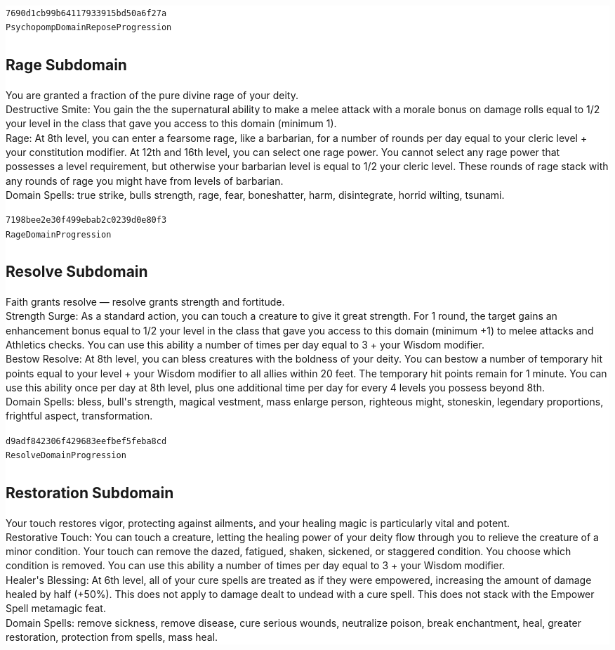 `7690d1cb99b64117933915bd50a6f27a`  
`PsychopompDomainReposeProgression`  

## Rage Subdomain

  
You are granted a fraction of the pure divine rage of your deity.  
Destructive Smite: You gain the the supernatural ability to make a melee attack with a morale bonus on damage rolls equal to 1/2 your level in the class that gave you access to this domain (minimum 1).  
Rage: At 8th level, you can enter a fearsome rage, like a barbarian, for a number of rounds per day equal to your cleric level + your constitution modifier. At 12th and 16th level, you can select one rage power. You cannot select any rage power that possesses a level requirement, but otherwise your barbarian level is equal to 1/2 your cleric level. These rounds of rage stack with any rounds of rage you might have from levels of barbarian.  
Domain Spells: true strike, bulls strength, rage, fear, boneshatter, harm, disintegrate, horrid wilting, tsunami.

`7198bee2e30f499ebab2c0239d0e80f3`  
`RageDomainProgression`  

## Resolve Subdomain

  
Faith grants resolve — resolve grants strength and fortitude.  
Strength Surge: As a standard action, you can touch a creature to give it great strength. For 1 round, the target gains an enhancement bonus equal to 1/2 your level in the class that gave you access to this domain (minimum +1) to melee attacks and Athletics checks. You can use this ability a number of times per day equal to 3 + your Wisdom modifier.   
Bestow Resolve: At 8th level, you can bless creatures with the boldness of your deity. You can bestow a number of temporary hit points equal to your level + your Wisdom modifier to all allies within 20 feet. The temporary hit points remain for 1 minute. You can use this ability once per day at 8th level, plus one additional time per day for every 4 levels you possess beyond 8th.  
Domain Spells: bless, bull's strength, magical vestment, mass enlarge person, righteous might, stoneskin, legendary proportions, frightful aspect, transformation.

`d9adf842306f429683eefbef5feba8cd`  
`ResolveDomainProgression`  

## Restoration Subdomain

  
Your touch restores vigor, protecting against ailments, and your healing magic is particularly vital and potent.  
Restorative Touch: You can touch a creature, letting the healing power of your deity flow through you to relieve the creature of a minor condition. Your touch can remove the dazed, fatigued, shaken, sickened, or staggered condition. You choose which condition is removed. You can use this ability a number of times per day equal to 3 + your Wisdom modifier.  
Healer's Blessing: At 6th level, all of your cure spells are treated as if they were empowered, increasing the amount of damage healed by half (+50%). This does not apply to damage dealt to undead with a cure spell. This does not stack with the Empower Spell metamagic feat.  
Domain Spells: remove sickness, remove disease, cure serious wounds, neutralize poison, break enchantment, heal, greater restoration, protection from spells, mass heal.
